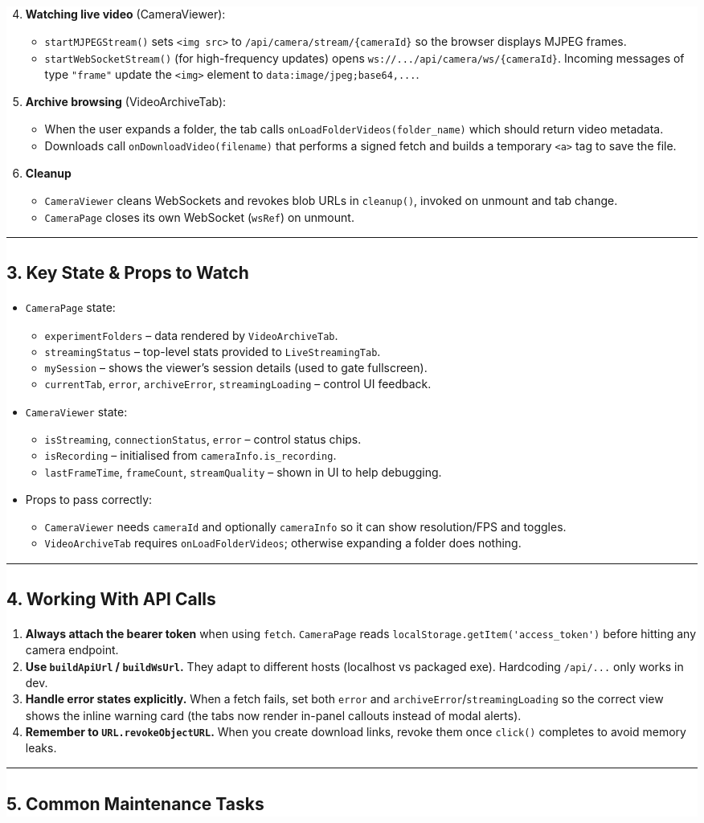4. **Watching live video** (CameraViewer):  
   - `startMJPEGStream()` sets `<img src>` to `/api/camera/stream/{cameraId}` so the browser displays MJPEG frames.  
   - `startWebSocketStream()` (for high-frequency updates) opens `ws://.../api/camera/ws/{cameraId}`. Incoming messages of type `"frame"` update the `<img>` element to `data:image/jpeg;base64,...`.

5. **Archive browsing** (VideoArchiveTab):  
   - When the user expands a folder, the tab calls `onLoadFolderVideos(folder_name)` which should return video metadata.  
   - Downloads call `onDownloadVideo(filename)` that performs a signed fetch and builds a temporary `<a>` tag to save the file.

6. **Cleanup**  
   - `CameraViewer` cleans WebSockets and revokes blob URLs in `cleanup()`, invoked on unmount and tab change.  
   - `CameraPage` closes its own WebSocket (`wsRef`) on unmount.

---

## 3. Key State & Props to Watch

- `CameraPage` state:
  - `experimentFolders` – data rendered by `VideoArchiveTab`.  
  - `streamingStatus` – top-level stats provided to `LiveStreamingTab`.  
  - `mySession` – shows the viewer’s session details (used to gate fullscreen).  
  - `currentTab`, `error`, `archiveError`, `streamingLoading` – control UI feedback.

- `CameraViewer` state:
  - `isStreaming`, `connectionStatus`, `error` – control status chips.  
  - `isRecording` – initialised from `cameraInfo.is_recording`.  
  - `lastFrameTime`, `frameCount`, `streamQuality` – shown in UI to help debugging.

- Props to pass correctly:
  - `CameraViewer` needs `cameraId` and optionally `cameraInfo` so it can show resolution/FPS and toggles.  
  - `VideoArchiveTab` requires `onLoadFolderVideos`; otherwise expanding a folder does nothing.

---

## 4. Working With API Calls

1. **Always attach the bearer token** when using `fetch`. `CameraPage` reads `localStorage.getItem('access_token')` before hitting any camera endpoint.
2. **Use `buildApiUrl` / `buildWsUrl`.** They adapt to different hosts (localhost vs packaged exe). Hardcoding `/api/...` only works in dev.
3. **Handle error states explicitly.** When a fetch fails, set both `error` and `archiveError`/`streamingLoading` so the correct view shows the inline warning card (the tabs now render in-panel callouts instead of modal alerts).
4. **Remember to `URL.revokeObjectURL`.** When you create download links, revoke them once `click()` completes to avoid memory leaks.

---

## 5. Common Maintenance Tasks
